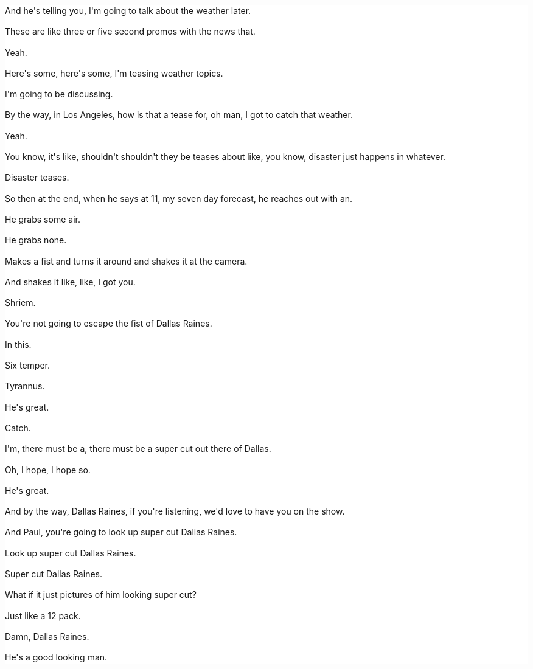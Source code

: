 And he's telling you, I'm going to talk about the weather later.

These are like three or five second promos with the news that.

Yeah.

Here's some, here's some, I'm teasing weather topics.

I'm going to be discussing.

By the way, in Los Angeles, how is that a tease for, oh man, I got to catch that weather.

Yeah.

You know, it's like, shouldn't shouldn't they be teases about like, you know, disaster just happens in whatever.

Disaster teases.

So then at the end, when he says at 11, my seven day forecast, he reaches out with an.

He grabs some air.

He grabs none.

Makes a fist and turns it around and shakes it at the camera.

And shakes it like, like, I got you.

Shriem.

You're not going to escape the fist of Dallas Raines.

In this.

Six temper.

Tyrannus.

He's great.

Catch.

I'm, there must be a, there must be a super cut out there of Dallas.

Oh, I hope, I hope so.

He's great.

And by the way, Dallas Raines, if you're listening, we'd love to have you on the show.

And Paul, you're going to look up super cut Dallas Raines.

Look up super cut Dallas Raines.

Super cut Dallas Raines.

What if it just pictures of him looking super cut?

Just like a 12 pack.

Damn, Dallas Raines.

He's a good looking man.
